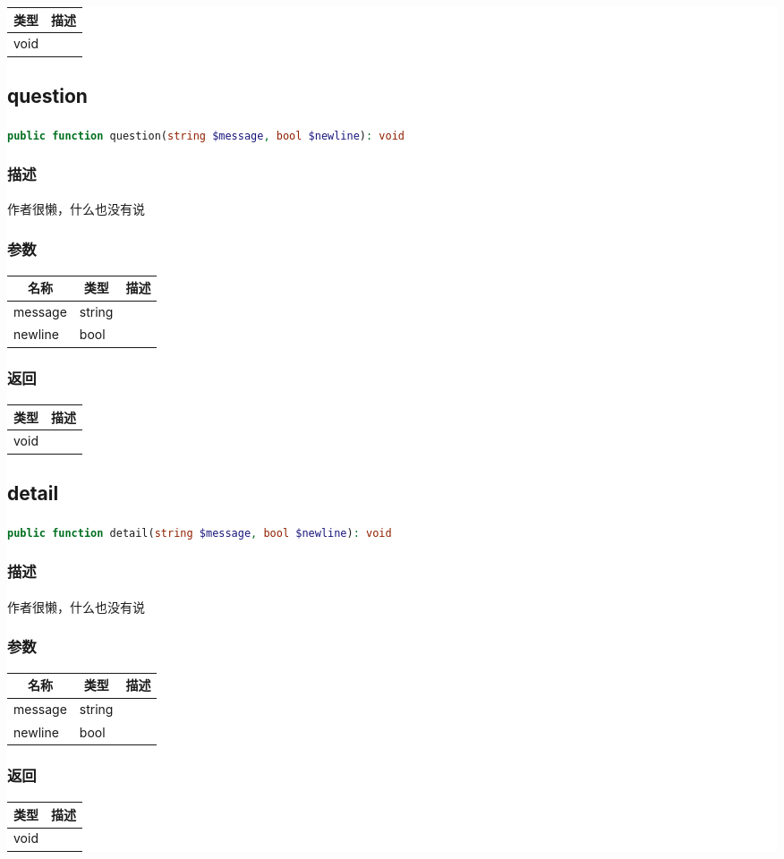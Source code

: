 | 类型 | 描述 |
| ---- | ----------- |
| void |  |


## question

```php
public function question(string $message, bool $newline): void
```

### 描述

作者很懒，什么也没有说

### 参数

| 名称 | 类型 | 描述 |
| -------- | ---- | ----------- |
| message | string |  |
| newline | bool |  |

### 返回

| 类型 | 描述 |
| ---- | ----------- |
| void |  |


## detail

```php
public function detail(string $message, bool $newline): void
```

### 描述

作者很懒，什么也没有说

### 参数

| 名称 | 类型 | 描述 |
| -------- | ---- | ----------- |
| message | string |  |
| newline | bool |  |

### 返回

| 类型 | 描述 |
| ---- | ----------- |
| void |  |
